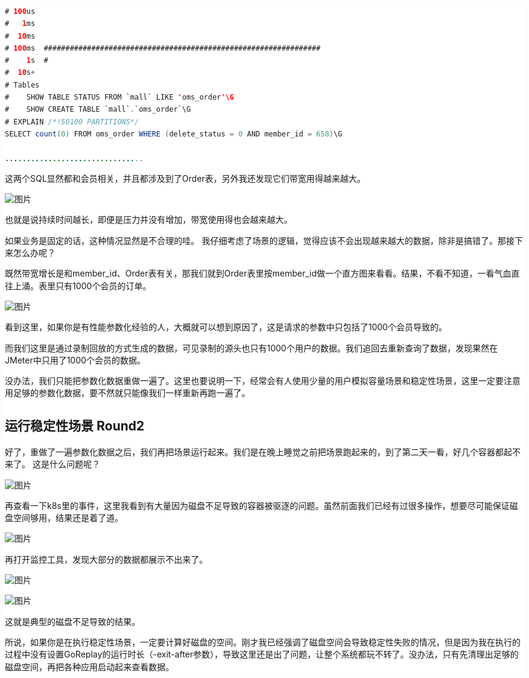 ```java
# 100us
#   1ms
#  10ms
# 100ms  ################################################################
#    1s  #
#  10s+
# Tables
#    SHOW TABLE STATUS FROM `mall` LIKE 'oms_order'\G
#    SHOW CREATE TABLE `mall`.`oms_order`\G
# EXPLAIN /*!50100 PARTITIONS*/
SELECT count(0) FROM oms_order WHERE (delete_status = 0 AND member_id = 658)\G

................................

```

这两个SQL显然都和会员相关，并且都涉及到了Order表，另外我还发现它们带宽用得越来越大。

![图片](https://static001.geekbang.org/resource/image/e3/2d/e36c63d6e7377d36d673b38cf3cdfa2d.png?wh=1819x321)

也就是说持续时间越长，即便是压力并没有增加，带宽使用得也会越来越大。

如果业务是固定的话，这种情况显然是不合理的哇。 我仔细考虑了场景的逻辑，觉得应该不会出现越来越大的数据，除非是搞错了。那接下来怎么办呢？

既然带宽增长是和member\_id、Order表有关，那我们就到Order表里按member\_id做一个直方图来看看。结果，不看不知道，一看气血直往上涌。表里只有1000个会员的订单。

![图片](https://static001.geekbang.org/resource/image/82/0c/828e5cddb2544fd574f5c7a0c65fea0c.png?wh=1710x421)

看到这里，如果你是有性能参数化经验的人，大概就可以想到原因了，这是请求的参数中只包括了1000个会员导致的。

而我们这里是通过录制回放的方式生成的数据，可见录制的源头也只有1000个用户的数据。我们追回去重新查询了数据，发现果然在JMeter中只用了1000个会员的数据。

没办法，我们只能把参数化数据重做一遍了。这里也要说明一下，经常会有人使用少量的用户模拟容量场景和稳定性场景，这里一定要注意用足够的参数化数据，要不然就只能像我们一样重新再跑一遍了。

## 运行稳定性场景 Round2

好了，重做了一遍参数化数据之后，我们再把场景运行起来。我们是在晚上睡觉之前把场景跑起来的，到了第二天一看，好几个容器都起不来了。 这是什么问题呢？

![图片](https://static001.geekbang.org/resource/image/12/99/12edaffbb95c7204e91af845baccbc99.png?wh=735x444)

再查看一下k8s里的事件，这里我看到有大量因为磁盘不足导致的容器被驱逐的问题。虽然前面我们已经有过很多操作，想要尽可能保证磁盘空间够用，结果还是着了道。

![图片](https://static001.geekbang.org/resource/image/6d/42/6d72e222433a14979bbb0414ca166242.png?wh=1251x569)

再打开监控工具，发现大部分的数据都展示不出来了。

![图片](https://static001.geekbang.org/resource/image/77/26/770f100560d197604a27fb4544217e26.png?wh=1920x412)

![图片](https://static001.geekbang.org/resource/image/84/86/84619d33c9c7bf5c54a316874e2b9f86.png?wh=1920x945)

这就是典型的磁盘不足导致的结果。

所说，如果你是在执行稳定性场景，一定要计算好磁盘的空间。刚才我已经强调了磁盘空间会导致稳定性失败的情况，但是因为我在执行的过程中没有设置GoReplay的运行时长（-exit-after参数），导致这里还是出了问题，让整个系统都玩不转了。没办法，只有先清理出足够的磁盘空间，再把各种应用启动起来查看数据。
